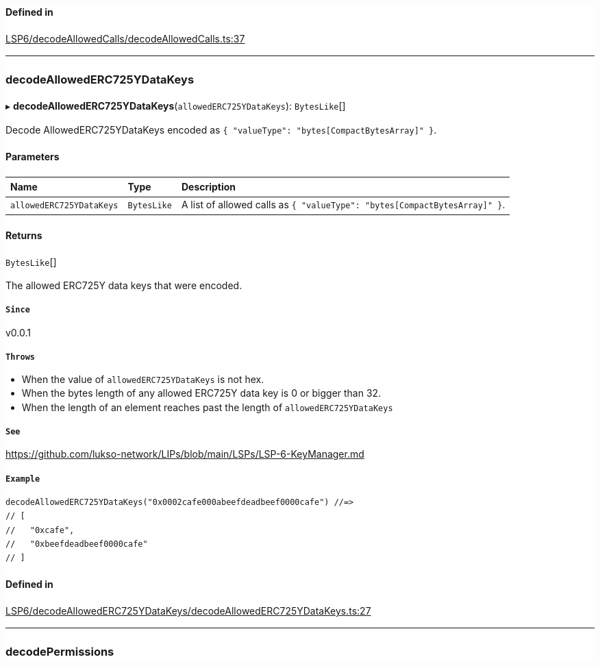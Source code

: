 #### Defined in

[LSP6/decodeAllowedCalls/decodeAllowedCalls.ts:37](https://github.com/lukso-network/lsp-smart-contracts-utils/blob/main/src/LSP6/decodeAllowedCalls/decodeAllowedCalls.ts#L37)

---

### decodeAllowedERC725YDataKeys

▸ **decodeAllowedERC725YDataKeys**(`allowedERC725YDataKeys`): `BytesLike`[]

Decode AllowedERC725YDataKeys encoded as `{ "valueType": "bytes[CompactBytesArray]" }`.

#### Parameters

| Name                     | Type        | Description                                                               |
| :----------------------- | :---------- | :------------------------------------------------------------------------ |
| `allowedERC725YDataKeys` | `BytesLike` | A list of allowed calls as `{ "valueType": "bytes[CompactBytesArray]" }`. |

#### Returns

`BytesLike`[]

The allowed ERC725Y data keys that were encoded.

**`Since`**

v0.0.1

**`Throws`**

-   When the value of `allowedERC725YDataKeys` is not hex.
-   When the bytes length of any allowed ERC725Y data key is 0 or bigger than 32.
-   When the length of an element reaches past the length of `allowedERC725YDataKeys`

**`See`**

https://github.com/lukso-network/LIPs/blob/main/LSPs/LSP-6-KeyManager.md

**`Example`**

```
decodeAllowedERC725YDataKeys("0x0002cafe000abeefdeadbeef0000cafe") //=>
// [
//   "0xcafe",
//   "0xbeefdeadbeef0000cafe"
// ]
```

#### Defined in

[LSP6/decodeAllowedERC725YDataKeys/decodeAllowedERC725YDataKeys.ts:27](https://github.com/lukso-network/lsp-smart-contracts-utils/blob/main/src/LSP6/decodeAllowedERC725YDataKeys/decodeAllowedERC725YDataKeys.ts#L27)

---

### decodePermissions

